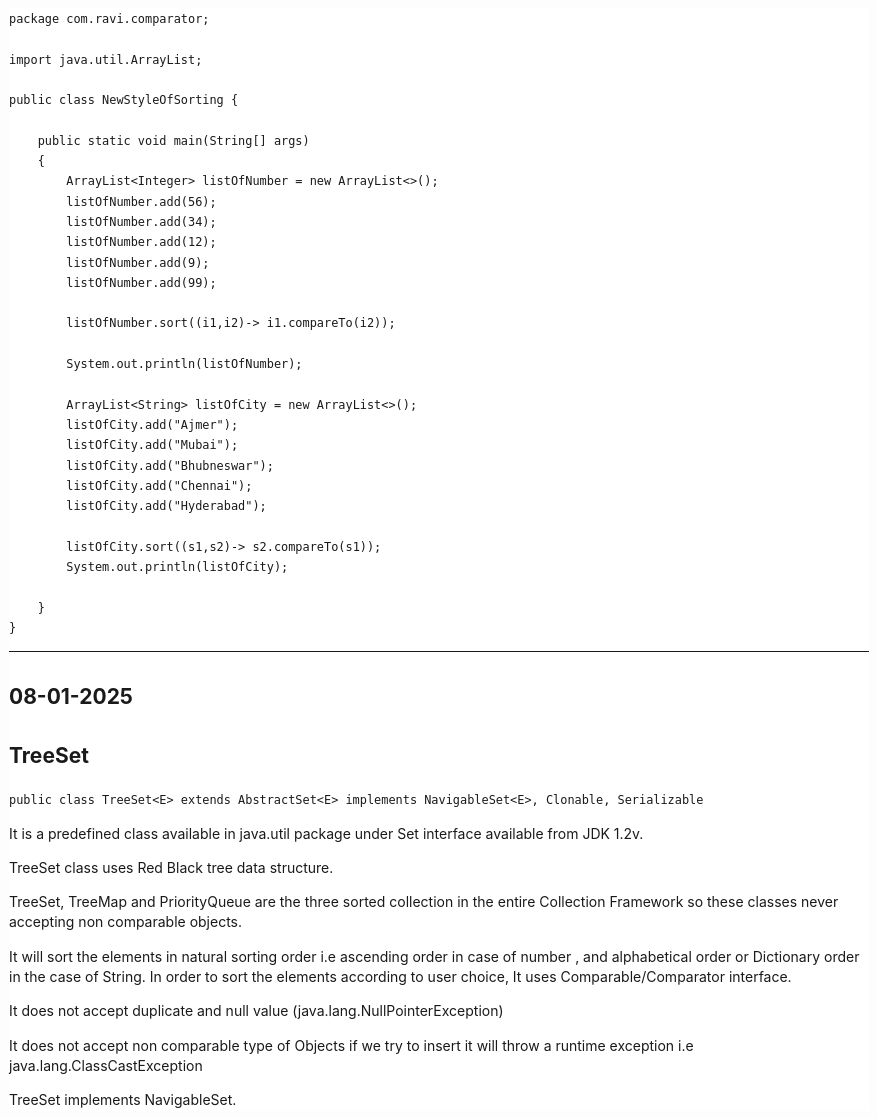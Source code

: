    package com.ravi.comparator;
    
    import java.util.ArrayList;
    
    public class NewStyleOfSorting {
    
    	public static void main(String[] args) 
    	{
    		ArrayList<Integer> listOfNumber = new ArrayList<>();
    		listOfNumber.add(56);
    		listOfNumber.add(34);
    		listOfNumber.add(12);
    		listOfNumber.add(9);
    		listOfNumber.add(99);
    		
    		listOfNumber.sort((i1,i2)-> i1.compareTo(i2));
    		
    		System.out.println(listOfNumber);
    		
    		ArrayList<String> listOfCity = new ArrayList<>();		
    		listOfCity.add("Ajmer");
    		listOfCity.add("Mubai");
    		listOfCity.add("Bhubneswar");
    		listOfCity.add("Chennai");
    		listOfCity.add("Hyderabad");
    		
    		listOfCity.sort((s1,s2)-> s2.compareTo(s1));
    		System.out.println(listOfCity);
    
    	}
    }
--------------------------------------------------------------
08-01-2025
----------

TreeSet<E>
-----------
    public class TreeSet<E> extends AbstractSet<E> implements NavigableSet<E>, Clonable, Serializable

It is a predefined class available in java.util package under Set interface available from JDK 1.2v.

TreeSet class uses Red Black tree data structure.

TreeSet, TreeMap  and PriorityQueue are the three sorted collection in the entire Collection Framework so these classes never accepting non comparable objects.

It will sort the elements in natural sorting order i.e ascending order in case of number , and alphabetical order or Dictionary order in the case of String. In order to sort the elements according to user choice, It uses Comparable/Comparator  interface.

It does not accept duplicate and null value (java.lang.NullPointerException) 

It does not accept non comparable type of Objects if we try to insert it will throw a runtime exception i.e java.lang.ClassCastException

TreeSet implements NavigableSet.
